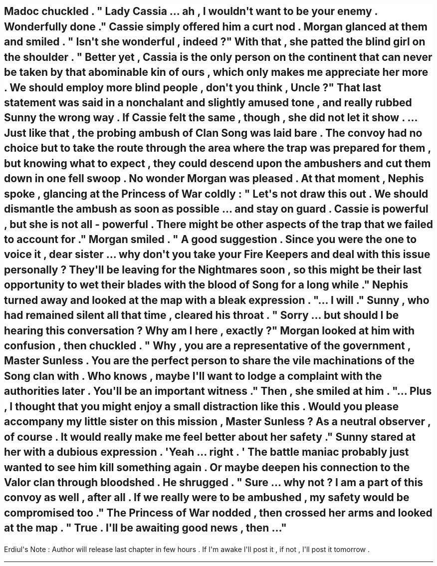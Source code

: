 Madoc chuckled .
" Lady Cassia ... ah , I wouldn't want to be your enemy . Wonderfully done ."
Cassie simply offered him a curt nod .
Morgan glanced at them and smiled .
" Isn't she wonderful , indeed ?"
With that , she patted the blind girl on the shoulder .
" Better yet , Cassia is the only person on the continent that can never be taken by that abominable kin of ours , which only makes me appreciate her more . We should employ more blind people , don't you think , Uncle ?"
That last statement was said in a nonchalant and slightly amused tone , and really rubbed Sunny the wrong way .
If Cassie felt the same , though , she did not let it show .
... Just like that , the probing ambush of Clan Song was laid bare . The convoy had no choice but to take the route through the area where the trap was prepared for them , but knowing what to expect , they could descend upon the ambushers and cut them down in one fell swoop .
No wonder Morgan was pleased .
At that moment , Nephis spoke , glancing at the Princess of War coldly :
" Let's not draw this out . We should dismantle the ambush as soon as possible ... and stay on guard . Cassie is powerful , but she is not all - powerful . There might be other aspects of the trap that we failed to account for ."
Morgan smiled .
" A good suggestion . Since you were the one to voice it , dear sister ... why don't you take your Fire Keepers and deal with this issue personally ? They'll be leaving for the Nightmares soon , so this might be their last opportunity to wet their blades with the blood of Song for a long while ."
Nephis turned away and looked at the map with a bleak expression .
"... I will ."
Sunny , who had remained silent all that time , cleared his throat .
" Sorry ... but should I be hearing this conversation ? Why am I here , exactly ?"
Morgan looked at him with confusion , then chuckled .
" Why , you are a representative of the government , Master Sunless . You are the perfect person to share the vile machinations of the Song clan with . Who knows , maybe I'll want to lodge a complaint with the authorities later . You'll be an important witness ."
Then , she smiled at him .
"... Plus , I thought that you might enjoy a small distraction like this . Would you please accompany my little sister on this mission , Master Sunless ? As a neutral observer , of course . It would really make me feel better about her safety ."
Sunny stared at her with a dubious expression .
'Yeah ... right . '
The battle maniac probably just wanted to see him kill something again . Or maybe deepen his connection to the Valor clan through bloodshed .
He shrugged .
" Sure ... why not ? I am a part of this convoy as well , after all . If we really were to be ambushed , my safety would be compromised too ."
The Princess of War nodded , then crossed her arms and looked at the map .
" True . I'll be awaiting good news , then ..."
-----
Erdiul's Note : Author will release last chapter in few hours . If I'm awake I'll post it , if not , I'll post it tomorrow .

---

